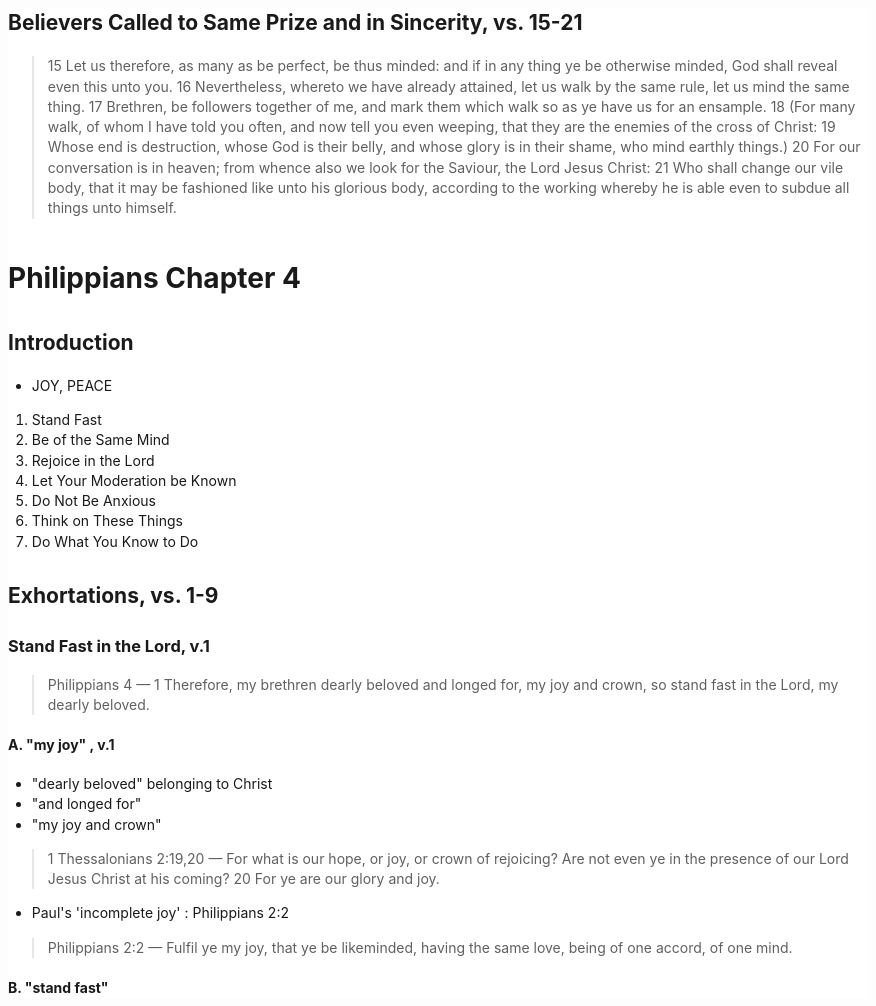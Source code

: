 ## Believers Called to Same Prize and in Sincerity, vs. 15-21

> 15 Let us therefore, as many as be perfect, be thus minded: and if in any thing ye be otherwise minded, God shall reveal even this unto you. 16 Nevertheless, whereto we have already attained, let us walk by the same rule, let us mind the same thing. 17 Brethren, be followers together of me, and mark them which walk so as ye have us for an ensample. 18 (For many walk, of whom I have told you often, and now tell you even weeping, that they are the enemies of the cross of Christ: 19 Whose end is destruction, whose God is their belly, and whose glory is in their shame, who mind earthly things.) 20 For our conversation is in heaven; from whence also we look for the Saviour, the Lord Jesus Christ: 21 Who shall change our vile body, that it may be fashioned like unto his glorious body, according to the working whereby he is able even to subdue all things unto himself.



# Philippians Chapter 4

## Introduction

- JOY, PEACE

1. Stand Fast
2. Be of the Same Mind
3. Rejoice in the Lord
4. Let Your Moderation be Known
5. Do Not Be Anxious
6. Think on These Things
7. Do What You Know to Do

## Exhortations, vs. 1-9

### Stand Fast in the Lord, v.1

> Philippians 4 &mdash; 1 Therefore, my brethren dearly beloved and longed for, my joy and crown, so stand fast in the Lord, my dearly beloved. 

#### A. "my joy" , v.1

- "dearly beloved" belonging to Christ
- "and longed for"
- "my joy and crown"

> 1 Thessalonians 2:19,20 &mdash; For what is our hope, or joy, or crown of rejoicing? Are not even ye in the presence of our Lord Jesus Christ at his coming? 20 For ye are our glory and joy.

- Paul's 'incomplete joy' : Philippians 2:2

> Philippians 2:2 &mdash; Fulfil ye my joy, that ye be likeminded, having the same love, being of one accord, of one mind.

#### B. "stand fast"
